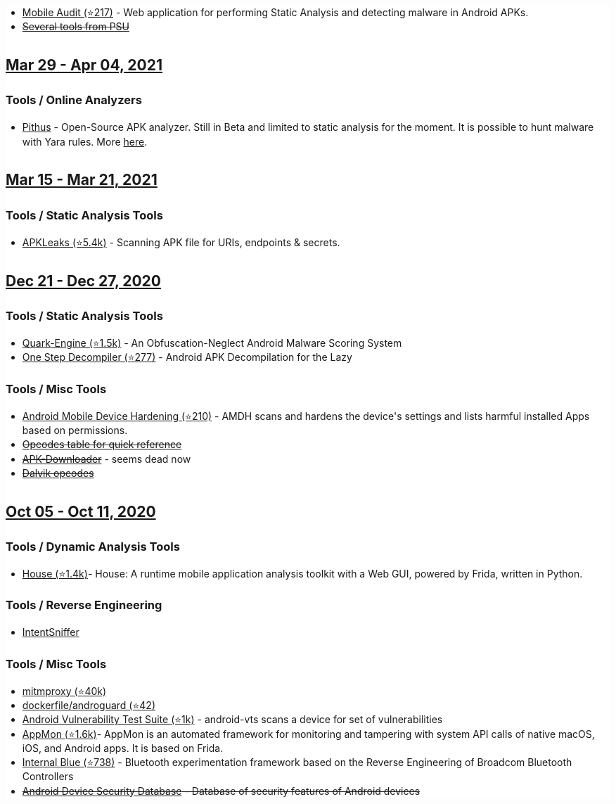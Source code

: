 *   [Mobile Audit (⭐217)](https://github.com/mpast/mobileAudit) - Web application for performing Static Analysis and detecting malware in Android APKs.
*   ~~[Several tools from PSU](http://siis.cse.psu.edu/tools.html)~~

## [Mar 29 - Apr 04, 2021](/content/2021/13/README.md)

### Tools / Online Analyzers

*   [Pithus](https://beta.pithus.org/) - Open-Source APK analyzer. Still in Beta and limited to static analysis for the moment. It is possible to hunt malware with Yara rules. More [here](https://beta.pithus.org/about/).

## [Mar 15 - Mar 21, 2021](/content/2021/11/README.md)

### Tools / Static Analysis Tools

*   [APKLeaks (⭐5.4k)](https://github.com/dwisiswant0/apkleaks) - Scanning APK file for URIs, endpoints & secrets.

## [Dec 21 - Dec 27, 2020](/content/2020/51/README.md)

### Tools / Static Analysis Tools

*   [Quark-Engine (⭐1.5k)](https://github.com/quark-engine/quark-engine) - An Obfuscation-Neglect Android Malware Scoring System
*   [One Step Decompiler (⭐277)](https://github.com/b-mueller/apkx) - Android APK Decompilation for the Lazy

### Tools / Misc Tools

*   [Android Mobile Device Hardening (⭐210)](https://github.com/SecTheTech/AMDH) - AMDH scans and hardens the device's settings and lists harmful installed Apps based on permissions.
*   ~~[Opcodes table for quick reference](http://ww38.xchg.info/corkami/opcodes_tables.pdf)~~
*   ~~[APK-Downloader](http://codekiem.com/2012/02/24/apk-downloader/)~~ - seems dead now
*   ~~[Dalvik opcodes](http://pallergabor.uw.hu/androidblog/dalvik_opcodes.html)~~

## [Oct 05 - Oct 11, 2020](/content/2020/40/README.md)

### Tools / Dynamic Analysis Tools

*   [House (⭐1.4k)](https://github.com/nccgroup/house)- House: A runtime mobile application analysis toolkit with a Web GUI, powered by Frida, written in Python.

### Tools / Reverse Engineering

*   [IntentSniffer](https://www.nccgroup.com/us/our-research/intent-sniffer/)

### Tools / Misc Tools

*   [mitmproxy (⭐40k)](https://github.com/mitmproxy/mitmproxy)
*   [dockerfile/androguard (⭐42)](https://github.com/dweinstein/dockerfile-androguard)
*   [Android Vulnerability Test Suite (⭐1k)](https://github.com/AndroidVTS/android-vts) - android-vts scans a device for set of vulnerabilities
*   [AppMon (⭐1.6k)](https://github.com/dpnishant/appmon)- AppMon is an automated framework for monitoring and tampering with system API calls of native macOS, iOS, and Android apps. It is based on Frida.
*   [Internal Blue (⭐738)](https://github.com/seemoo-lab/internalblue) - Bluetooth experimentation framework based on the Reverse Engineering of Broadcom Bluetooth Controllers
*   ~~[Android Device Security Database](https://www.android-device-security.org/client/datatable) - Database of security features of Android devices~~
